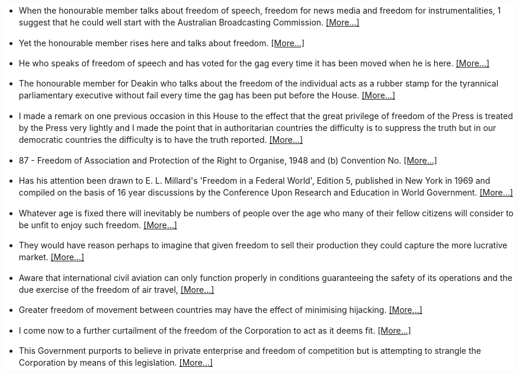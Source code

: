 * When the honourable member talks about <span class="highlight">freedom</span> of speech, <span class="highlight">freedom</span> for news media and <span class="highlight">freedom</span> for instrumentalities, 1 suggest that he could well start with the Australian Broadcasting Commission. [[More&hellip;]](https://historichansard.net/hofreps/1970/19700522_reps_27_hor67/#subdebate-21-0)

* Yet the honourable member rises here and talks about <span class="highlight">freedom</span>. [[More&hellip;]](https://historichansard.net/hofreps/1970/19700522_reps_27_hor67/#subdebate-21-0)

* He who speaks of <span class="highlight">freedom</span> of speech and has voted for the gag every time it has been moved when he is here. [[More&hellip;]](https://historichansard.net/hofreps/1970/19700522_reps_27_hor67/#subdebate-21-0)

* The honourable member for Deakin who talks about the <span class="highlight">freedom</span> of the individual acts as a rubber stamp for the tyrannical parliamentary executive without fail every time the gag has been put before the House. [[More&hellip;]](https://historichansard.net/hofreps/1970/19700522_reps_27_hor67/#subdebate-21-0)

* I made a remark on one previous occasion in this House to the effect that the great privilege of <span class="highlight">freedom</span> of the Press is treated by the Press very lightly and I made the point that in authoritarian countries the difficulty is to suppress the truth but in our democratic countries the difficulty is to have the truth reported. [[More&hellip;]](https://historichansard.net/hofreps/1970/19700602_reps_27_hor68/#subdebate-3-0)

* 87 - <span class="highlight">Freedom</span> of Association and Protection of the Right to Organise, 1948 and (b) Convention No. [[More&hellip;]](https://historichansard.net/hofreps/1970/19700602_reps_27_hor68/#subdebate-27-10)

* Has his attention been drawn to E. L. Millard's '<span class="highlight">Freedom</span> in a Federal World', Edition 5, published in New York in 1969 and compiled on the basis of 16 year discussions by the Conference Upon Research and Education in World Government. [[More&hellip;]](https://historichansard.net/hofreps/1970/19700603_reps_27_hor68/#subdebate-29-48)

* Whatever age is fixed there will inevitably be numbers of people over the age who many of their fellow citizens will consider to be unfit to enjoy such <span class="highlight">freedom</span>. [[More&hellip;]](https://historichansard.net/hofreps/1970/19700604_reps_27_hor68/#subdebate-22-0)

* They would have reason perhaps to imagine that given <span class="highlight">freedom</span> to sell their production they could capture the more lucrative market. [[More&hellip;]](https://historichansard.net/hofreps/1970/19700604_reps_27_hor68/#subdebate-37-0)

* Aware that international civil aviation can only function properly in conditions guaranteeing the safety of its operations and the due exercise of the <span class="highlight">freedom</span> of air travel, [[More&hellip;]](https://historichansard.net/hofreps/1970/19700609_reps_27_hor68/#subdebate-28-0)

* Greater <span class="highlight">freedom</span> of movement between countries may have the effect of minimising hijacking. [[More&hellip;]](https://historichansard.net/hofreps/1970/19700609_reps_27_hor68/#subdebate-28-0)

* I come now to a further curtailment of the <span class="highlight">freedom</span> of the Corporation to act as it deems fit. [[More&hellip;]](https://historichansard.net/hofreps/1970/19700609_reps_27_hor68/#subdebate-31-0)

* This Government purports to believe in private enterprise and <span class="highlight">freedom</span> of competition but is attempting to strangle the Corporation by means of this legislation. [[More&hellip;]](https://historichansard.net/hofreps/1970/19700609_reps_27_hor68/#subdebate-33-0)
